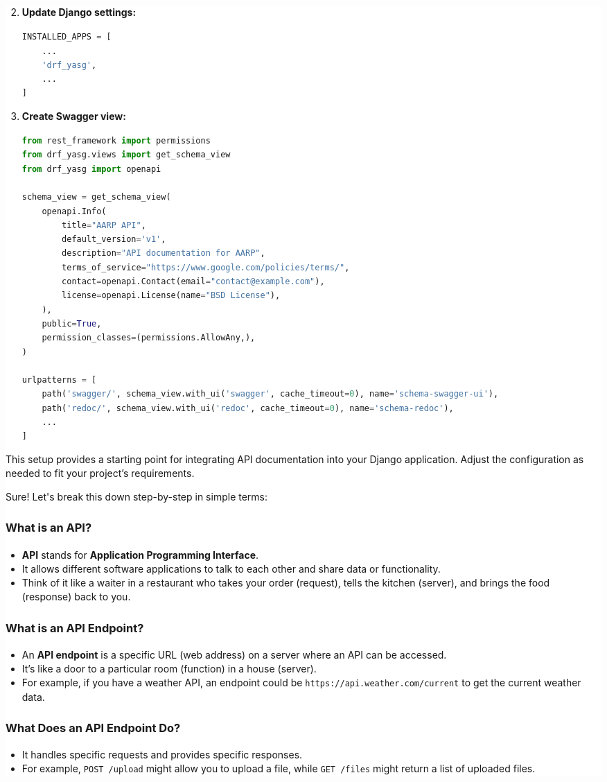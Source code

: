 2. **Update Django settings:**
   ```python
   INSTALLED_APPS = [
       ...
       'drf_yasg',
       ...
   ]
   ```

3. **Create Swagger view:**
   ```python
   from rest_framework import permissions
   from drf_yasg.views import get_schema_view
   from drf_yasg import openapi

   schema_view = get_schema_view(
       openapi.Info(
           title="AARP API",
           default_version='v1',
           description="API documentation for AARP",
           terms_of_service="https://www.google.com/policies/terms/",
           contact=openapi.Contact(email="contact@example.com"),
           license=openapi.License(name="BSD License"),
       ),
       public=True,
       permission_classes=(permissions.AllowAny,),
   )

   urlpatterns = [
       path('swagger/', schema_view.with_ui('swagger', cache_timeout=0), name='schema-swagger-ui'),
       path('redoc/', schema_view.with_ui('redoc', cache_timeout=0), name='schema-redoc'),
       ...
   ]
   ```

This setup provides a starting point for integrating API documentation into your Django application. Adjust the configuration as needed to fit your project’s requirements.

Sure! Let's break this down step-by-step in simple terms:

### What is an API?
- **API** stands for **Application Programming Interface**.
- It allows different software applications to talk to each other and share data or functionality.
- Think of it like a waiter in a restaurant who takes your order (request), tells the kitchen (server), and brings the food (response) back to you.

### What is an API Endpoint?
- An **API endpoint** is a specific URL (web address) on a server where an API can be accessed.
- It’s like a door to a particular room (function) in a house (server).
- For example, if you have a weather API, an endpoint could be `https://api.weather.com/current` to get the current weather data.

### What Does an API Endpoint Do?
- It handles specific requests and provides specific responses.
- For example, `POST /upload` might allow you to upload a file, while `GET /files` might return a list of uploaded files.
